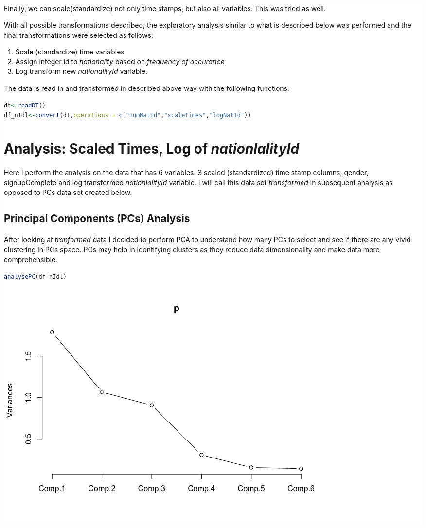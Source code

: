 Finally, we can scale(standardize) not only time stamps, but also all variables. This was tried as well.

With all possible transformations described, the exploratory analysis similar to what is described below was performed and the final transformations were selected as follows:  

1. Scale (standardize) time variables
2. Assign integer id to *nationality* based on *frequency of occurance*  
3. Log transform new *nationalityId* variable.

The data is read in and transformed in described above way with the following functions:


```r
dt<-readDT()
df_nIdl<-convert(dt,operations = c("numNatId","scaleTimes","logNatId"))
```

# Analysis: Scaled Times, Log of *nationlalityId*

Here I perform the analysis on the data that has 6 variables: 3 scaled (standardized) time stamp columns, gender, signupComplete and log transformed *nationlalityId* variable. I will call this data set *transformed* in subsequent analysis as opposed to PCs data set created below. 

## Principal Components (PCs) Analysis
After looking at *tranformed* data I decided to perform PCA to understand how many PCs to select and see if there are any vivid clustering in PCs space. PCs may help in identifying clusters as they reduce data dimensionality and make data more comprehensible.


```r
analysePC(df_nIdl)
```

![](clusteringAnalysis_files/figure-html/analyze_pcs-1.png) 
